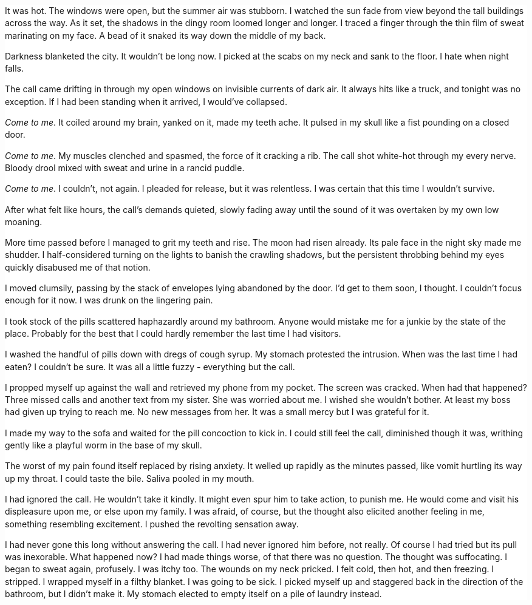It was hot. The windows were open, but the summer air was stubborn. I watched the sun fade from view beyond the tall buildings across the way. As it set, the shadows in the dingy room loomed longer and longer. I traced a finger through the thin film of sweat marinating on my face. A bead of it snaked its way down the middle of my back.

Darkness blanketed the city. It wouldn’t be long now. I picked at the scabs on my neck and sank to the floor. I hate when night falls. 

The call came drifting in through my open windows on invisible currents of dark air. It always hits like a truck, and tonight was no exception. If I had been standing when it arrived, I would’ve collapsed.

*Come to me*. It coiled around my brain, yanked on it, made my teeth ache. It pulsed in my skull like a fist pounding on a closed door.

*Come to me*. My muscles clenched and spasmed, the force of it cracking a rib. The call shot white-hot through my every nerve. Bloody drool mixed with sweat and urine in a rancid puddle. 

*Come to me*. I couldn’t, not again. I pleaded for release, but it was relentless. I was certain that this time I wouldn’t survive. 

After what felt like hours, the call’s demands quieted, slowly fading away until the sound of it was overtaken by my own low moaning.

More time passed before I managed to grit my teeth and rise. The moon had risen already. Its pale face in the night sky made me shudder. I half-considered turning on the lights to banish the crawling shadows, but the persistent throbbing behind my eyes quickly disabused me of that notion.

I moved clumsily, passing by the stack of envelopes lying abandoned by the door. I’d get to them soon, I thought. I couldn’t focus enough for it now. I was drunk on the lingering pain.

I took stock of the pills scattered haphazardly around my bathroom. Anyone would mistake me for a junkie by the state of the place. Probably for the best that I could hardly remember the last time I had visitors.

I washed the handful of pills down with dregs of cough syrup. My stomach protested the intrusion. When was the last time I had eaten? I couldn’t be sure. It was all a little fuzzy - everything but the call.

I propped myself up against the wall and retrieved my phone from my pocket. The screen was cracked. When had that happened? Three missed calls and another text from my sister. She was worried about me. I wished she wouldn’t bother. At least my boss had given up trying to reach me. No new messages from her. It was a small mercy but I was grateful for it.

I made my way to the sofa and waited for the pill concoction to kick in. I could still feel the call, diminished though it was, writhing gently like a playful worm in the base of my skull.

The worst of my pain found itself replaced by rising anxiety. It welled up rapidly as the minutes passed, like vomit hurtling its way up my throat. I could taste the bile. Saliva pooled in my mouth.

I had ignored the call. He wouldn’t take it kindly. It might even spur him to take action, to punish me. He would come and visit his displeasure upon me, or else upon my family. I was afraid, of course, but the thought also elicited another feeling in me, something resembling excitement. I pushed the revolting sensation away.

I had never gone this long without answering the call. I had never ignored him before, not really. Of course I had tried but its pull was inexorable. What happened now? I had made things worse, of that there was no question. The thought was suffocating. I began to sweat again, profusely. I was itchy too. The wounds on my neck pricked. I felt cold, then hot, and then freezing. I stripped. I wrapped myself in a filthy blanket. I was going to be sick. I picked myself up and staggered back in the direction of the bathroom, but I didn’t make it. My stomach elected to empty itself on a pile of laundry instead.
